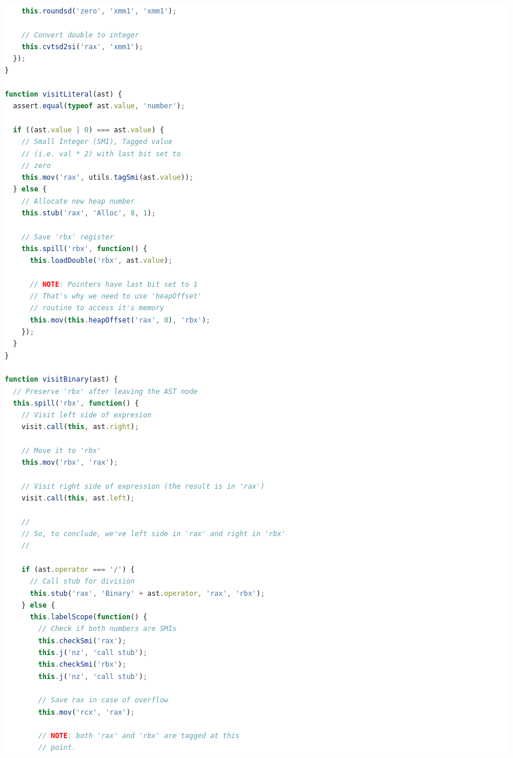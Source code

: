 ```javascript
    this.roundsd('zero', 'xmm1', 'xmm1');

    // Convert double to integer
    this.cvtsd2si('rax', 'xmm1');
  });
}

function visitLiteral(ast) {
  assert.equal(typeof ast.value, 'number');

  if ((ast.value | 0) === ast.value) {
    // Small Integer (SMI), Tagged value
    // (i.e. val * 2) with last bit set to
    // zero
    this.mov('rax', utils.tagSmi(ast.value));
  } else {
    // Allocate new heap number
    this.stub('rax', 'Alloc', 8, 1);

    // Save 'rbx' register
    this.spill('rbx', function() {
      this.loadDouble('rbx', ast.value);

      // NOTE: Pointers have last bit set to 1
      // That's why we need to use 'heapOffset'
      // routine to access it's memory
      this.mov(this.heapOffset('rax', 0), 'rbx');
    });
  }
}

function visitBinary(ast) {
  // Preserve 'rbx' after leaving the AST node
  this.spill('rbx', function() {
    // Visit left side of expresion
    visit.call(this, ast.right);

    // Move it to 'rbx'
    this.mov('rbx', 'rax');

    // Visit right side of expression (the result is in 'rax')
    visit.call(this, ast.left);

    //
    // So, to conclude, we've left side in 'rax' and right in 'rbx'
    //

    if (ast.operator === '/') {
      // Call stub for division
      this.stub('rax', 'Binary' + ast.operator, 'rax', 'rbx');
    } else {
      this.labelScope(function() {
        // Check if both numbers are SMIs
        this.checkSmi('rax');
        this.j('nz', 'call stub');
        this.checkSmi('rbx');
        this.j('nz', 'call stub');

        // Save rax in case of overflow
        this.mov('rcx', 'rax');

        // NOTE: both 'rax' and 'rbx' are tagged at this
        // point.
```